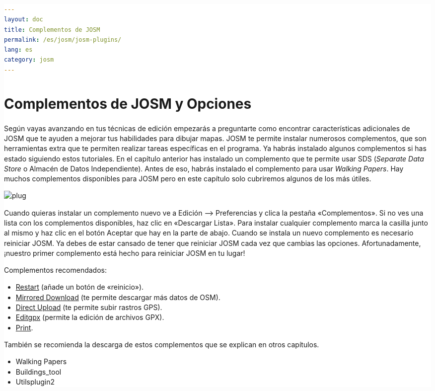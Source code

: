 ```yaml
---
layout: doc
title: Complementos de JOSM
permalink: /es/josm/josm-plugins/
lang: es
category: josm
---
```


Complementos de JOSM y Opciones
===============================

Según vayas avanzando en tus técnicas de edición empezarás a 
preguntarte como encontrar características adicionales de JOSM que
te ayuden a mejorar tus habilidades para dibujar mapas. JOSM te permite
instalar numerosos complementos, que son herramientas extra que te 
permiten realizar tareas específicas en el programa. Ya habrás instalado
algunos complementos si has estado siguiendo estos tutoriales.  En el 
capítulo anterior has instalado un complemento que te permite usar SDS (_Separate Data Store_ o Almacén de Datos Independiente). Antes de eso, habrás instalado
el complemento para usar _Walking Papers_. Hay muchos complementos disponibles
para JOSM pero en este capítulo solo cubriremos algunos de los más útiles.


![plug]({{site.baseurl}}/images/plugins_html_m76fc73bd_en.png)

Cuando quieras instalar un complemento nuevo ve a Edición --\> Preferencias
y clica la pestaña «Complementos». Si no ves una lista con los complementos
disponibles, haz clic en «Descargar Lista». Para instalar cualquier 
complemento marca la casilla junto al mismo y haz clic en el botón Aceptar que
hay en la parte de abajo. Cuando se instala un nuevo complemento es necesario
reiniciar JOSM. Ya debes de estar cansado de tener que reiniciar JOSM cada vez que cambias las opciones. Afortunadamente, ¡nuestro primer complemento está
hecho para reiniciar JOSM en tu lugar!

Complementos recomendados:
- [Restart]({{site.baseurl}}/es/josm/josm-plugins/#restart) (añade un
botón de «reinicio»).
- [Mirrored Download]({{site.baseurl}}/es/josm/josm-plugins/#mirrored-download) (te permite descargar más datos de OSM).
- [Direct Upload]({{site.baseurl}}/es/josm/josm-plugins/#direct-upload) 
(te permite subir rastros GPS).
- [Editgpx]({{site.baseurl}}/es/josm/josm-plugins/#editar-gpx) (permite la
edición de archivos GPX).
- [Print]({{site.baseurl}}/es/josm/josm-plugins/#Impresin).

También se recomienda la descarga de estos complementos que se explican
en otros capítulos.

- Walking Papers
- Buildings\_tool
- Utilsplugin2
